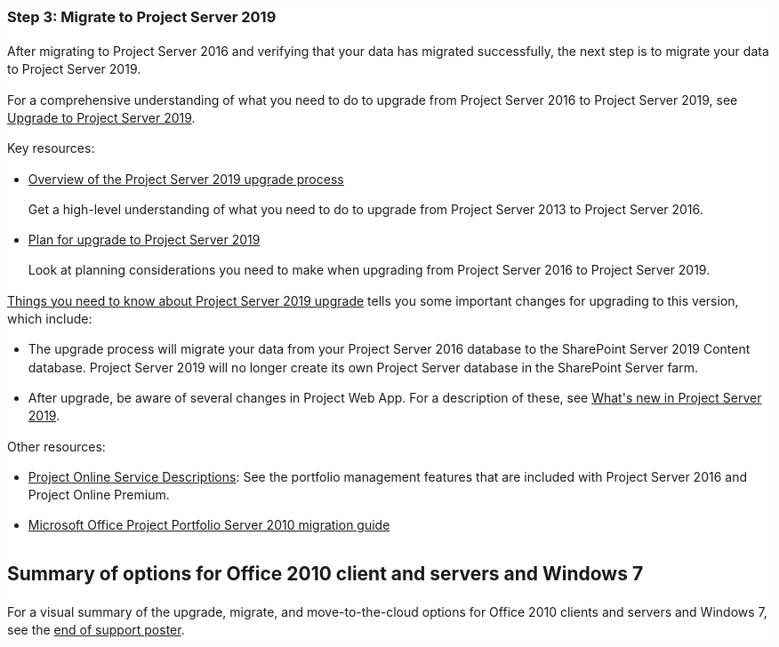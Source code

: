 ### Step 3: Migrate to Project Server 2019

After migrating to Project Server 2016 and verifying that your data has migrated successfully, the next step is to migrate your data to Project Server 2019.
  
For a comprehensive understanding of what you need to do to upgrade from Project Server 2016 to Project Server 2019, see [Upgrade to Project Server 2019](https://docs.microsoft.com/Project/upgrade-to-project-server-2016).
  
Key resources:
  
- [Overview of the Project Server 2019 upgrade process](https://docs.microsoft.com/project/overview-of-the-project-server-2019-upgrade-process)

  Get a high-level understanding of what you need to do to upgrade from Project Server 2013 to Project Server 2016.

- [Plan for upgrade to Project Server 2019](https://docs.microsoft.com/project/plan-for-upgrade-to-project-server-2019)

  Look at planning considerations you need to make when upgrading from Project Server 2016 to Project Server 2019.
   
[Things you need to know about Project Server 2019 upgrade](https://go.microsoft.com/fwlink/p/?linkid=841827) tells you some important changes for upgrading to this version, which include: 
  
- The upgrade process will migrate your data from your Project Server 2016 database to the SharePoint Server 2019 Content database.  Project Server 2019 will no longer create its own Project Server database in the SharePoint Server farm.

- After upgrade, be aware of several changes in Project Web App.  For a description of these, see [What's new in Project Server 2019](https://docs.microsoft.com/project/what-s-new-for-it-pros-in-project-server-2019#PWAChanges).

  
Other resources:
  
- [Project Online Service Descriptions](https://go.microsoft.com/fwlink/p/?linkid=841280): See the portfolio management features that are included with Project Server 2016 and Project Online Premium.
    
- [Microsoft Office Project Portfolio Server 2010 migration guide](https://go.microsoft.com/fwlink/p/?linkid=841279)

## Summary of options for Office 2010 client and servers and Windows 7

For a visual summary of the upgrade, migrate, and move-to-the-cloud options for Office 2010 clients and servers and Windows 7, see the [end of support poster](../downloads/Office2010Windows7EndOfSupport.pdf).
